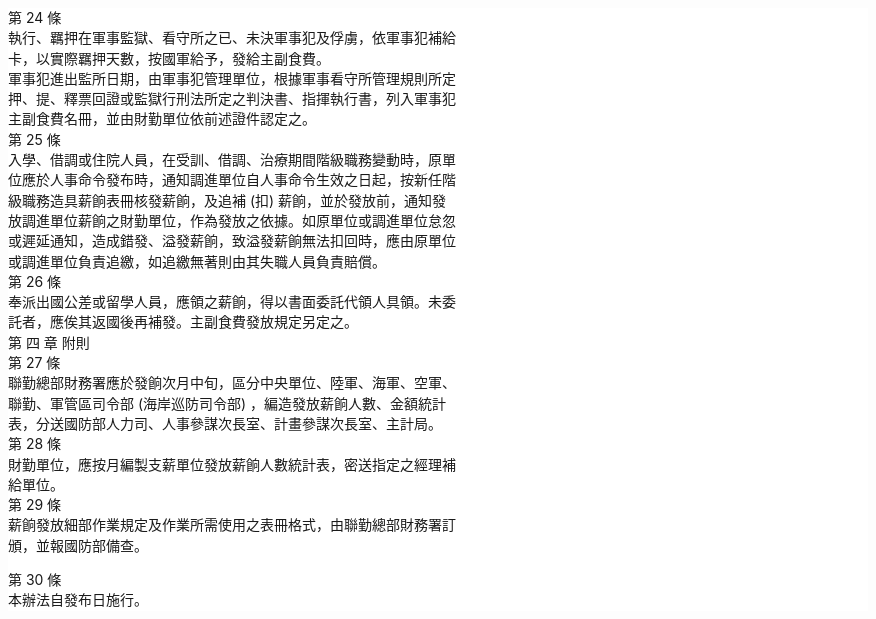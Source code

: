 
第 24 條  
執行、羈押在軍事監獄、看守所之已、未決軍事犯及俘虜，依軍事犯補給  
卡，以實際羈押天數，按國軍給予，發給主副食費。  
軍事犯進出監所日期，由軍事犯管理單位，根據軍事看守所管理規則所定  
押、提、釋票回證或監獄行刑法所定之判決書、指揮執行書，列入軍事犯  
主副食費名冊，並由財勤單位依前述證件認定之。  
第 25 條  
入學、借調或住院人員，在受訓、借調、治療期間階級職務變動時，原單  
位應於人事命令發布時，通知調進單位自人事命令生效之日起，按新任階  
級職務造具薪餉表冊核發薪餉，及追補 (扣) 薪餉，並於發放前，通知發  
放調進單位薪餉之財勤單位，作為發放之依據。如原單位或調進單位怠忽  
或遲延通知，造成錯發、溢發薪餉，致溢發薪餉無法扣回時，應由原單位  
或調進單位負責追繳，如追繳無著則由其失職人員負責賠償。  
第 26 條  
奉派出國公差或留學人員，應領之薪餉，得以書面委託代領人具領。未委  
託者，應俟其返國後再補發。主副食費發放規定另定之。  
第 四 章 附則  
第 27 條  
聯勤總部財務署應於發餉次月中旬，區分中央單位、陸軍、海軍、空軍、  
聯勤、軍管區司令部 (海岸巡防司令部) ，編造發放薪餉人數、金額統計  
表，分送國防部人力司、人事參謀次長室、計畫參謀次長室、主計局。  
第 28 條  
財勤單位，應按月編製支薪單位發放薪餉人數統計表，密送指定之經理補  
給單位。  
第 29 條  
薪餉發放細部作業規定及作業所需使用之表冊格式，由聯勤總部財務署訂  
頒，並報國防部備查。  


第 30 條  
本辦法自發布日施行。  


